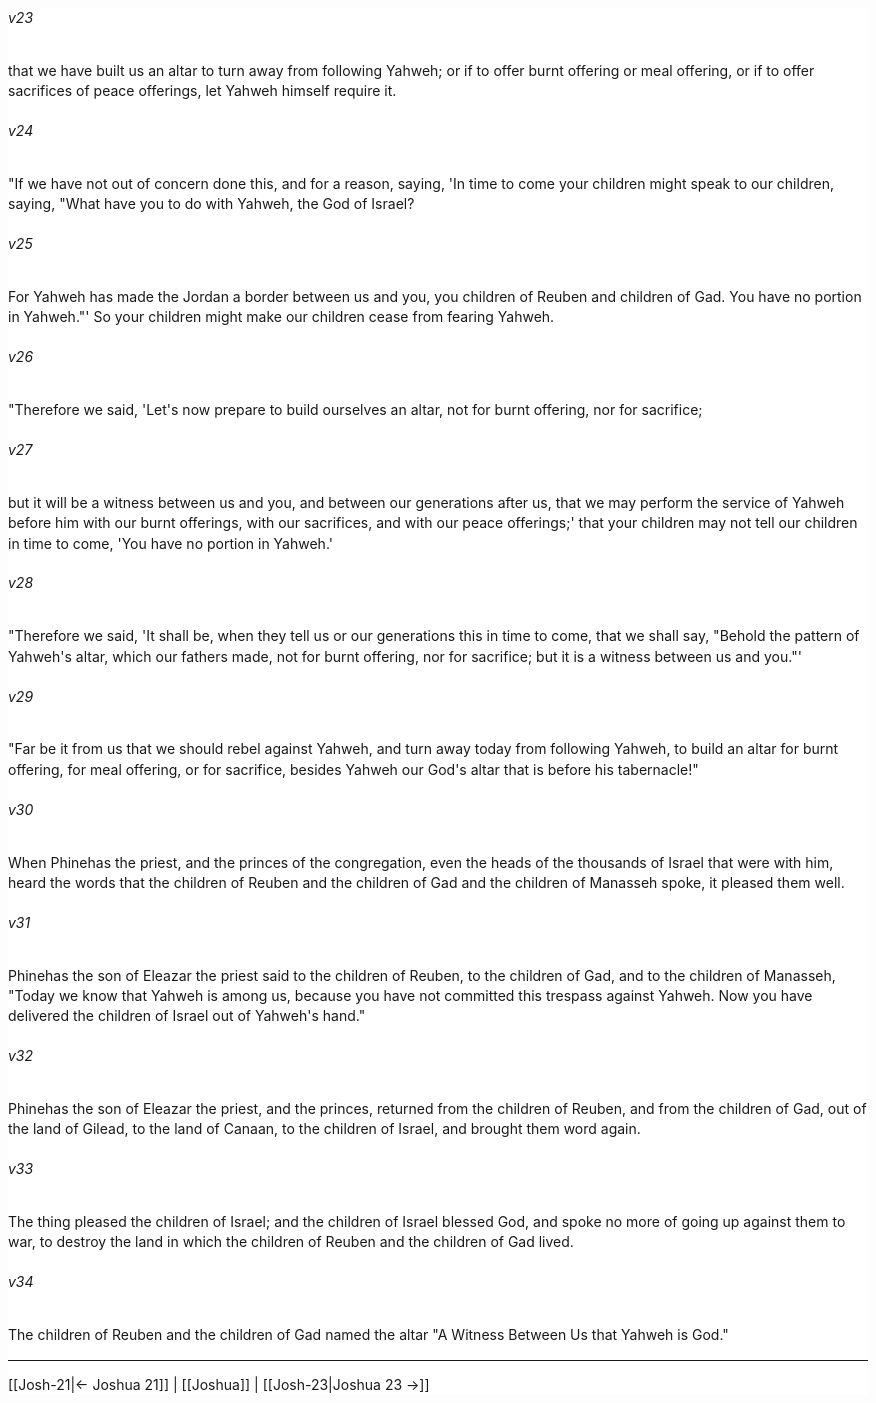 ###### v23 
that we have built us an altar to turn away from following Yahweh; or if to offer burnt offering or meal offering, or if to offer sacrifices of peace offerings, let Yahweh himself require it. 

###### v24 
"If we have not out of concern done this, and for a reason, saying, 'In time to come your children might speak to our children, saying, "What have you to do with Yahweh, the God of Israel? 

###### v25 
For Yahweh has made the Jordan a border between us and you, you children of Reuben and children of Gad. You have no portion in Yahweh."' So your children might make our children cease from fearing Yahweh. 

###### v26 
"Therefore we said, 'Let's now prepare to build ourselves an altar, not for burnt offering, nor for sacrifice; 

###### v27 
but it will be a witness between us and you, and between our generations after us, that we may perform the service of Yahweh before him with our burnt offerings, with our sacrifices, and with our peace offerings;' that your children may not tell our children in time to come, 'You have no portion in Yahweh.' 

###### v28 
"Therefore we said, 'It shall be, when they tell us or our generations this in time to come, that we shall say, "Behold the pattern of Yahweh's altar, which our fathers made, not for burnt offering, nor for sacrifice; but it is a witness between us and you."' 

###### v29 
"Far be it from us that we should rebel against Yahweh, and turn away today from following Yahweh, to build an altar for burnt offering, for meal offering, or for sacrifice, besides Yahweh our God's altar that is before his tabernacle!" 

###### v30 
When Phinehas the priest, and the princes of the congregation, even the heads of the thousands of Israel that were with him, heard the words that the children of Reuben and the children of Gad and the children of Manasseh spoke, it pleased them well. 

###### v31 
Phinehas the son of Eleazar the priest said to the children of Reuben, to the children of Gad, and to the children of Manasseh, "Today we know that Yahweh is among us, because you have not committed this trespass against Yahweh. Now you have delivered the children of Israel out of Yahweh's hand." 

###### v32 
Phinehas the son of Eleazar the priest, and the princes, returned from the children of Reuben, and from the children of Gad, out of the land of Gilead, to the land of Canaan, to the children of Israel, and brought them word again. 

###### v33 
The thing pleased the children of Israel; and the children of Israel blessed God, and spoke no more of going up against them to war, to destroy the land in which the children of Reuben and the children of Gad lived. 

###### v34 
The children of Reuben and the children of Gad named the altar "A Witness Between Us that Yahweh is God."

***
[[Josh-21|← Joshua 21]] | [[Joshua]] | [[Josh-23|Joshua 23 →]]

